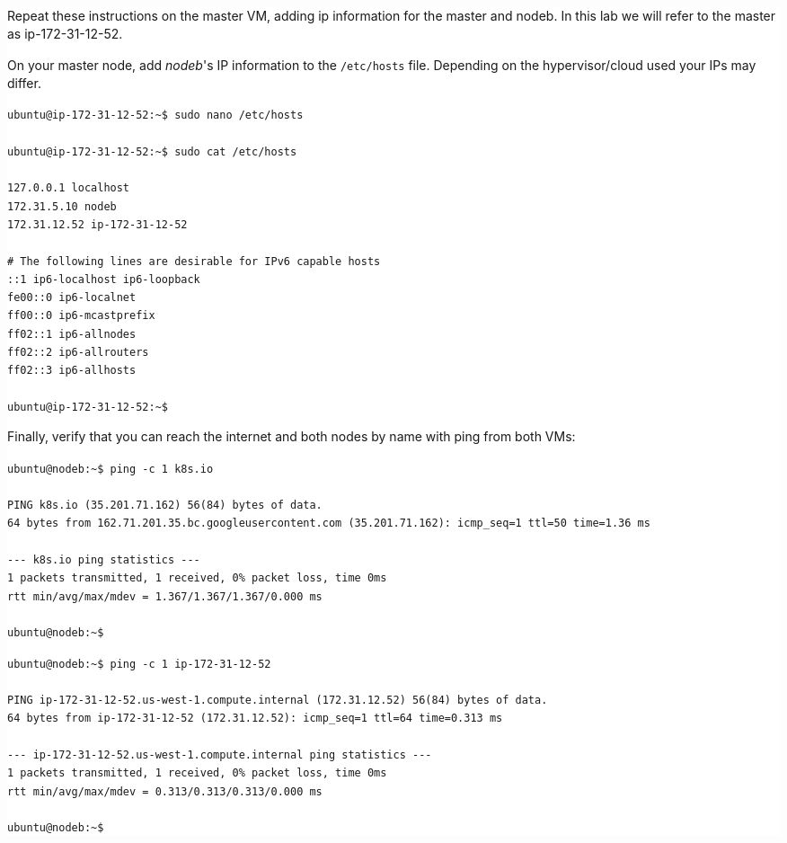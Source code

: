 Repeat these instructions on the master VM, adding ip information for the master and nodeb. In this lab we will refer to
the master as ip-172-31-12-52.

On your master node, add _nodeb_'s IP information to the `/etc/hosts` file.  Depending on the hypervisor/cloud used your IPs may
differ.

```
ubuntu@ip-172-31-12-52:~$ sudo nano /etc/hosts

ubuntu@ip-172-31-12-52:~$ sudo cat /etc/hosts

127.0.0.1 localhost
172.31.5.10 nodeb
172.31.12.52 ip-172-31-12-52

# The following lines are desirable for IPv6 capable hosts
::1 ip6-localhost ip6-loopback
fe00::0 ip6-localnet
ff00::0 ip6-mcastprefix
ff02::1 ip6-allnodes
ff02::2 ip6-allrouters
ff02::3 ip6-allhosts

ubuntu@ip-172-31-12-52:~$
```

Finally, verify that you can reach the internet and both nodes by name with ping from both VMs:

```
ubuntu@nodeb:~$ ping -c 1 k8s.io

PING k8s.io (35.201.71.162) 56(84) bytes of data.
64 bytes from 162.71.201.35.bc.googleusercontent.com (35.201.71.162): icmp_seq=1 ttl=50 time=1.36 ms

--- k8s.io ping statistics ---
1 packets transmitted, 1 received, 0% packet loss, time 0ms
rtt min/avg/max/mdev = 1.367/1.367/1.367/0.000 ms

ubuntu@nodeb:~$
```

```
ubuntu@nodeb:~$ ping -c 1 ip-172-31-12-52

PING ip-172-31-12-52.us-west-1.compute.internal (172.31.12.52) 56(84) bytes of data.
64 bytes from ip-172-31-12-52 (172.31.12.52): icmp_seq=1 ttl=64 time=0.313 ms

--- ip-172-31-12-52.us-west-1.compute.internal ping statistics ---
1 packets transmitted, 1 received, 0% packet loss, time 0ms
rtt min/avg/max/mdev = 0.313/0.313/0.313/0.000 ms

ubuntu@nodeb:~$
```
